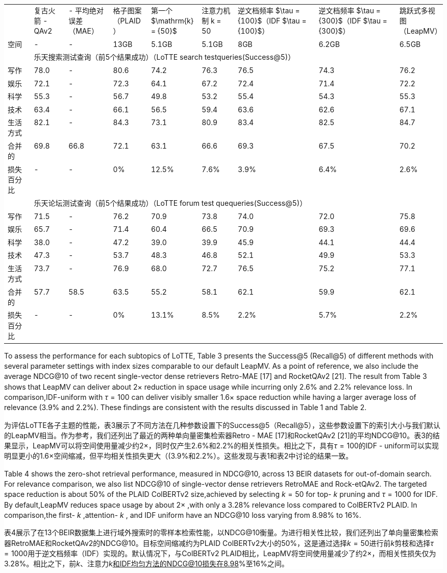 <table><tbody><tr><td></td><td>复古火箭 - QAv2</td><td>- 平均绝对误差（MAE）</td><td>格子图案（PLAID）</td><td>第一个 $\mathrm{k} = {50}$</td><td>注意力机制 k = 50</td><td>逆文档频率 $\tau  = {100}$（IDF $\tau  = {100}$）</td><td>逆文档频率 $\tau  = {300}$（IDF $\tau  = {300}$）</td><td>跳跃式多视图（LeapMV）</td></tr><tr><td>空间</td><td>-</td><td>-</td><td>13GB</td><td>5.1GB</td><td>5.1GB</td><td>8GB</td><td>6.2GB</td><td>6.5GB</td></tr><tr><td></td><td colspan="8">乐天搜索测试查询（前5个结果成功）（LoTTE search testqueries(Success@5)）</td></tr><tr><td>写作</td><td>78.0</td><td>-</td><td>80.6</td><td>74.2</td><td>76.3</td><td>76.5</td><td>74.3</td><td>76.2</td></tr><tr><td>娱乐</td><td>72.1</td><td>-</td><td>72.3</td><td>64.1</td><td>67.2</td><td>72.4</td><td>71.4</td><td>72.2</td></tr><tr><td>科学</td><td>55.3</td><td>-</td><td>56.7</td><td>49.8</td><td>53.2</td><td>55.4</td><td>54.3</td><td>55.3</td></tr><tr><td>技术</td><td>63.4</td><td>-</td><td>66.1</td><td>56.5</td><td>59.4</td><td>63.6</td><td>62.6</td><td>67.1</td></tr><tr><td>生活方式</td><td>82.1</td><td>-</td><td>84.3</td><td>73.1</td><td>80.9</td><td>83.4</td><td>82.5</td><td>84.7</td></tr><tr><td>合并的</td><td>69.8</td><td>66.8</td><td>72.1</td><td>63.1</td><td>66.6</td><td>69.3</td><td>67.5</td><td>70.2</td></tr><tr><td>损失百分比</td><td>-</td><td>-</td><td>0%</td><td>12.5%</td><td>7.6%</td><td>3.9%</td><td>6.4%</td><td>2.6%</td></tr><tr><td></td><td colspan="8">乐天论坛测试查询（前5个结果成功）（LoTTE forum test quequeries(Success@5)）</td></tr><tr><td>写作</td><td>71.5</td><td>-</td><td>76.2</td><td>70.9</td><td>73.8</td><td>74.0</td><td>72.0</td><td>75.8</td></tr><tr><td>娱乐</td><td>65.7</td><td>-</td><td>71.4</td><td>60.4</td><td>66.5</td><td>70.9</td><td>69.3</td><td>69.6</td></tr><tr><td>科学</td><td>38.0</td><td>-</td><td>47.2</td><td>39.0</td><td>39.9</td><td>45.9</td><td>44.1</td><td>44.4</td></tr><tr><td>技术</td><td>47.3</td><td>-</td><td>53.7</td><td>48.3</td><td>46.8</td><td>52.1</td><td>49.9</td><td>53.3</td></tr><tr><td>生活方式</td><td>73.7</td><td>-</td><td>76.9</td><td>68.0</td><td>72.7</td><td>76.5</td><td>75.2</td><td>77.1</td></tr><tr><td>合并的</td><td>57.7</td><td>58.5</td><td>63.5</td><td>55.2</td><td>58.1</td><td>62.1</td><td>59.9</td><td>62.1</td></tr><tr><td>损失百分比</td><td>-</td><td>-</td><td>0%</td><td>13.1%</td><td>8.5%</td><td>2.2%</td><td>5.7%</td><td>2.2%</td></tr></tbody></table>



To assess the performance for each subtopics of LoTTE, Table 3 presents the Success@5 (Recall@5) of different methods with several parameter settings with index sizes comparable to our default LeapMV. As a point of reference, we also include the average NDCG@10 of two recent single-vector dense retrievers Retro-MAE [17] and RocketQAv2 [21]. The result from Table 3 shows that LeapMV can deliver about $2 \times$ reduction in space usage while incurring only ${2.6}\%$ and ${2.2}\%$ relevance loss. In comparison,IDF-uniform with $\tau  = {100}$ can deliver visibly smaller ${1.6} \times$ space reduction while having a larger average loss of relevance $({3.9}\%$ and 2.2%). These findings are consistent with the results discussed in Table 1 and Table 2.

为评估LoTTE各子主题的性能，表3展示了不同方法在几种参数设置下的Success@5（Recall@5），这些参数设置下的索引大小与我们默认的LeapMV相当。作为参考，我们还列出了最近的两种单向量密集检索器Retro - MAE [17]和RocketQAv2 [21]的平均NDCG@10。表3的结果显示，LeapMV可以将空间使用量减少约$2 \times$，同时仅产生${2.6}\%$和${2.2}\%$的相关性损失。相比之下，具有$\tau  = {100}$的IDF - uniform可以实现明显更小的${1.6} \times$空间缩减，但平均相关性损失更大（$({3.9}\%$和2.2%）。这些发现与表1和表2中讨论的结果一致。

Table 4 shows the zero-shot retrieval performance, measured in NDCG@10, across 13 BEIR datasets for out-of-domain search. For relevance comparison, we also list NDCG@10 of single-vector dense retrievers RetroMAE and Rock-etQAv2. The targeted space reduction is about ${50}\%$ of the PLAID ColBERTv2 size,achieved by selecting $k = {50}$ for top- $k$ pruning and $\tau  = {1000}$ for IDF. By default,LeapMV reduces space usage by about $2 \times$ ,with only a ${3.28}\%$ relevance loss compared to ColBERTv2 PLAID. In comparison,the first- $k$ ,attention- $k$ , and IDF uniform have an NDCG@10 loss varying from 8.98% to 16%.

表4展示了在13个BEIR数据集上进行域外搜索时的零样本检索性能，以NDCG@10衡量。为进行相关性比较，我们还列出了单向量密集检索器RetroMAE和RocketQAv2的NDCG@10。目标空间缩减约为PLAID ColBERTv2大小的${50}\%$，这是通过选择$k = {50}$进行前$k$剪枝和选择$\tau  = {1000}$用于逆文档频率（IDF）实现的。默认情况下，与ColBERTv2 PLAID相比，LeapMV将空间使用量减少了约$2 \times$，而相关性损失仅为${3.28}\%$。相比之下，前$k$、注意力$k$和IDF均匀方法的NDCG@10损失在8.98%至16%之间。
